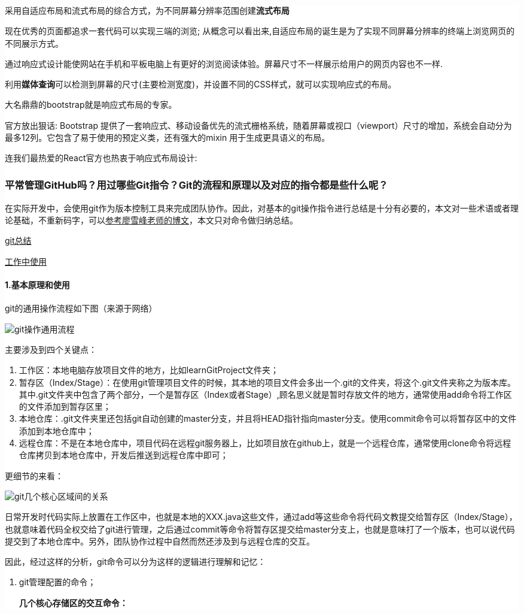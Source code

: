 采用自适应布局和流式布局的综合方式，为不同屏幕分辨率范围创建**流式布局**

现在优秀的页面都追求一套代码可以实现三端的浏览;
从概念可以看出来,自适应布局的诞生是为了实现不同屏幕分辨率的终端上浏览网页的不同展示方式。

通过响应式设计能使网站在手机和平板电脑上有更好的浏览阅读体验。屏幕尺寸不一样展示给用户的网页内容也不一样.

利用**媒体查询**可以检测到屏幕的尺寸(主要检测宽度)，并设置不同的CSS样式，就可以实现响应式的布局。

大名鼎鼎的bootstrap就是响应式布局的专家。

官方放出狠话:
Bootstrap 提供了一套响应式、移动设备优先的流式栅格系统，随着屏幕或视口（viewport）尺寸的增加，系统会自动分为最多12列。它包含了易于使用的预定义类，还有强大的mixin 用于生成更具语义的布局。

连我们最热爱的React官方也热衷于响应式布局设计:

### 平常管理GitHub吗？用过哪些Git指令？Git的流程和原理以及对应的指令都是些什么呢？

在实际开发中，会使用git作为版本控制工具来完成团队协作。因此，对基本的git操作指令进行总结是十分有必要的，本文对一些术语或者理论基础，不重新码字，可以[参考廖雪峰老师的博文](https://link.juejin.cn/?target=https%3A%2F%2Fwww.liaoxuefeng.com%2Fwiki%2F0013739516305929606dd18361248578c67b8067c8c017b000)，本文只对命令做归纳总结。

[git总结](https://juejin.cn/post/6844903598522908686)

[工作中使用](https://juejin.cn/post/6974184935804534815)

#### 1.基本原理和使用

 git的通用操作流程如下图（来源于网络）



![git操作通用流程](https://p1-jj.byteimg.com/tos-cn-i-t2oaga2asx/gold-user-assets/2018/4/25/162fcc0987bf1c0a~tplv-t2oaga2asx-zoom-in-crop-mark:1304:0:0:0.awebp)



主要涉及到四个关键点：

1.  工作区：本地电脑存放项目文件的地方，比如learnGitProject文件夹；
2.  暂存区（Index/Stage）：在使用git管理项目文件的时候，其本地的项目文件会多出一个.git的文件夹，将这个.git文件夹称之为版本库。其中.git文件夹中包含了两个部分，一个是暂存区（Index或者Stage）,顾名思义就是暂时存放文件的地方，通常使用add命令将工作区的文件添加到暂存区里；
3.  本地仓库：.git文件夹里还包括git自动创建的master分支，并且将HEAD指针指向master分支。使用commit命令可以将暂存区中的文件添加到本地仓库中；
4.  远程仓库：不是在本地仓库中，项目代码在远程git服务器上，比如项目放在github上，就是一个远程仓库，通常使用clone命令将远程仓库拷贝到本地仓库中，开发后推送到远程仓库中即可；

更细节的来看：



![git几个核心区域间的关系](https://p1-jj.byteimg.com/tos-cn-i-t2oaga2asx/gold-user-assets/2018/4/25/162fcc0e7e711dc7~tplv-t2oaga2asx-zoom-in-crop-mark:1304:0:0:0.awebp)



日常开发时代码实际上放置在工作区中，也就是本地的XXX.java这些文件，通过add等这些命令将代码文教提交给暂存区（Index/Stage），也就意味着代码全权交给了git进行管理，之后通过commit等命令将暂存区提交给master分支上，也就是意味打了一个版本，也可以说代码提交到了本地仓库中。另外，团队协作过程中自然而然还涉及到与远程仓库的交互。

因此，经过这样的分析，git命令可以分为这样的逻辑进行理解和记忆：

1.  git管理配置的命令；

    **几个核心存储区的交互命令：**
